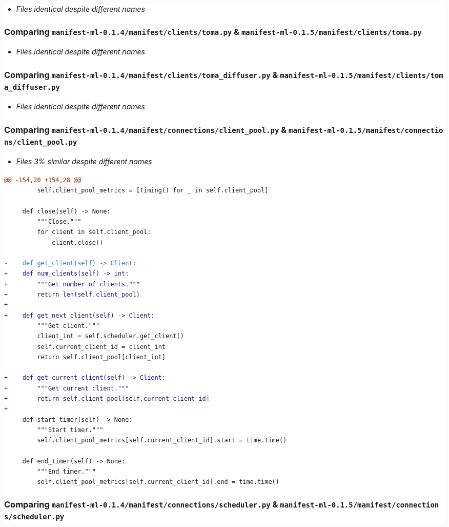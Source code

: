  * *Files identical despite different names*

### Comparing `manifest-ml-0.1.4/manifest/clients/toma.py` & `manifest-ml-0.1.5/manifest/clients/toma.py`

 * *Files identical despite different names*

### Comparing `manifest-ml-0.1.4/manifest/clients/toma_diffuser.py` & `manifest-ml-0.1.5/manifest/clients/toma_diffuser.py`

 * *Files identical despite different names*

### Comparing `manifest-ml-0.1.4/manifest/connections/client_pool.py` & `manifest-ml-0.1.5/manifest/connections/client_pool.py`

 * *Files 3% similar despite different names*

```diff
@@ -154,20 +154,28 @@
         self.client_pool_metrics = [Timing() for _ in self.client_pool]
 
     def close(self) -> None:
         """Close."""
         for client in self.client_pool:
             client.close()
 
-    def get_client(self) -> Client:
+    def num_clients(self) -> int:
+        """Get number of clients."""
+        return len(self.client_pool)
+
+    def get_next_client(self) -> Client:
         """Get client."""
         client_int = self.scheduler.get_client()
         self.current_client_id = client_int
         return self.client_pool[client_int]
 
+    def get_current_client(self) -> Client:
+        """Get current client."""
+        return self.client_pool[self.current_client_id]
+
     def start_timer(self) -> None:
         """Start timer."""
         self.client_pool_metrics[self.current_client_id].start = time.time()
 
     def end_timer(self) -> None:
         """End timer."""
         self.client_pool_metrics[self.current_client_id].end = time.time()
```

### Comparing `manifest-ml-0.1.4/manifest/connections/scheduler.py` & `manifest-ml-0.1.5/manifest/connections/scheduler.py`

